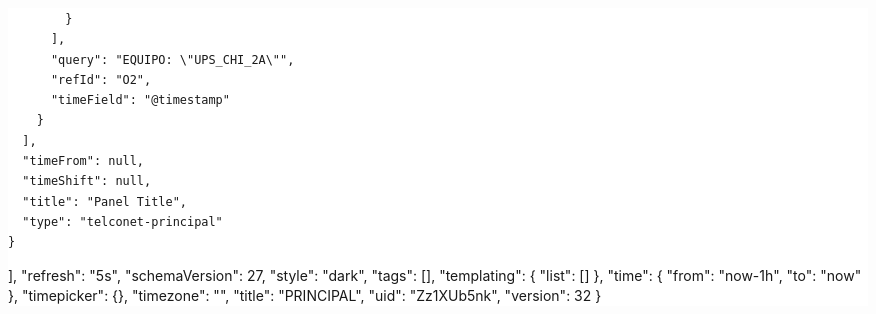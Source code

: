             }
          ],
          "query": "EQUIPO: \"UPS_CHI_2A\"",
          "refId": "O2",
          "timeField": "@timestamp"
        }
      ],
      "timeFrom": null,
      "timeShift": null,
      "title": "Panel Title",
      "type": "telconet-principal"
    }
  ],
  "refresh": "5s",
  "schemaVersion": 27,
  "style": "dark",
  "tags": [],
  "templating": {
    "list": []
  },
  "time": {
    "from": "now-1h",
    "to": "now"
  },
  "timepicker": {},
  "timezone": "",
  "title": "PRINCIPAL",
  "uid": "Zz1XUb5nk",
  "version": 32
}